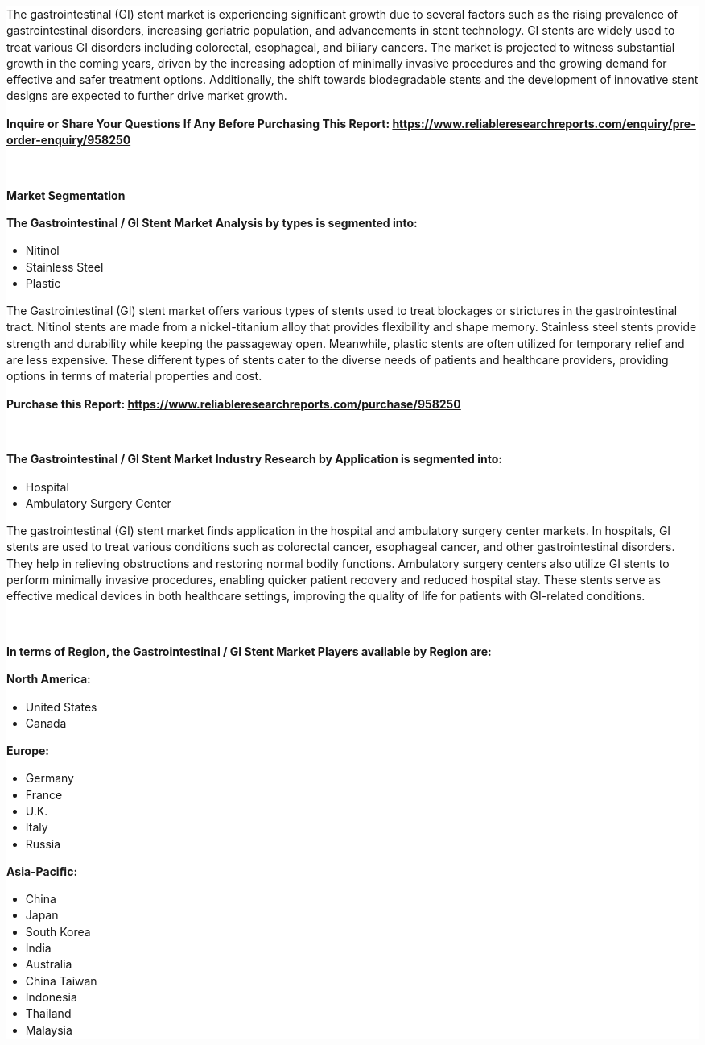 <p><p>The gastrointestinal (GI) stent market is experiencing significant growth due to several factors such as the rising prevalence of gastrointestinal disorders, increasing geriatric population, and advancements in stent technology. GI stents are widely used to treat various GI disorders including colorectal, esophageal, and biliary cancers. The market is projected to witness substantial growth in the coming years, driven by the increasing adoption of minimally invasive procedures and the growing demand for effective and safer treatment options. Additionally, the shift towards biodegradable stents and the development of innovative stent designs are expected to further drive market growth.</p></p>
<p><strong>Inquire or Share Your Questions If Any Before Purchasing This Report: <a href="https://www.reliableresearchreports.com/enquiry/pre-order-enquiry/958250">https://www.reliableresearchreports.com/enquiry/pre-order-enquiry/958250</a></strong></p>
<p>&nbsp;</p>
<p><strong>Market Segmentation</strong></p>
<p><strong>The Gastrointestinal / GI Stent Market Analysis by types is segmented into:</strong></p>
<p><ul><li>Nitinol</li><li>Stainless Steel</li><li>Plastic</li></ul></p>
<p><p>The Gastrointestinal (GI) stent market offers various types of stents used to treat blockages or strictures in the gastrointestinal tract. Nitinol stents are made from a nickel-titanium alloy that provides flexibility and shape memory. Stainless steel stents provide strength and durability while keeping the passageway open. Meanwhile, plastic stents are often utilized for temporary relief and are less expensive. These different types of stents cater to the diverse needs of patients and healthcare providers, providing options in terms of material properties and cost.</p></p>
<p><strong>Purchase this Report:&nbsp;<a href="https://www.reliableresearchreports.com/purchase/958250">https://www.reliableresearchreports.com/purchase/958250</a></strong></p>
<p>&nbsp;</p>
<p><strong>The Gastrointestinal / GI Stent Market Industry Research by Application is segmented into:</strong></p>
<p><ul><li>Hospital</li><li>Ambulatory Surgery Center</li></ul></p>
<p><p>The gastrointestinal (GI) stent market finds application in the hospital and ambulatory surgery center markets. In hospitals, GI stents are used to treat various conditions such as colorectal cancer, esophageal cancer, and other gastrointestinal disorders. They help in relieving obstructions and restoring normal bodily functions. Ambulatory surgery centers also utilize GI stents to perform minimally invasive procedures, enabling quicker patient recovery and reduced hospital stay. These stents serve as effective medical devices in both healthcare settings, improving the quality of life for patients with GI-related conditions.</p></p>
<p>&nbsp;</p>
<p><strong>In terms of Region, the Gastrointestinal / GI Stent Market Players available by Region are:</strong></p>
<p>
    <p> <strong> North America: </strong>
        <ul>
            <li>United States</li>
            <li>Canada</li>
        </ul>
        </p> 
    <p> <strong> Europe: </strong>
        <ul>
            <li>Germany</li>
            <li>France</li>
            <li>U.K.</li>
            <li>Italy</li>
            <li>Russia</li>
        </ul>
        </p> 
    <p> <strong> Asia-Pacific: </strong>
        <ul>
            <li>China</li>
            <li>Japan</li>
            <li>South Korea</li>
            <li>India</li>
            <li>Australia</li>
            <li>China Taiwan</li>
            <li>Indonesia</li>
            <li>Thailand</li>
            <li>Malaysia</li>